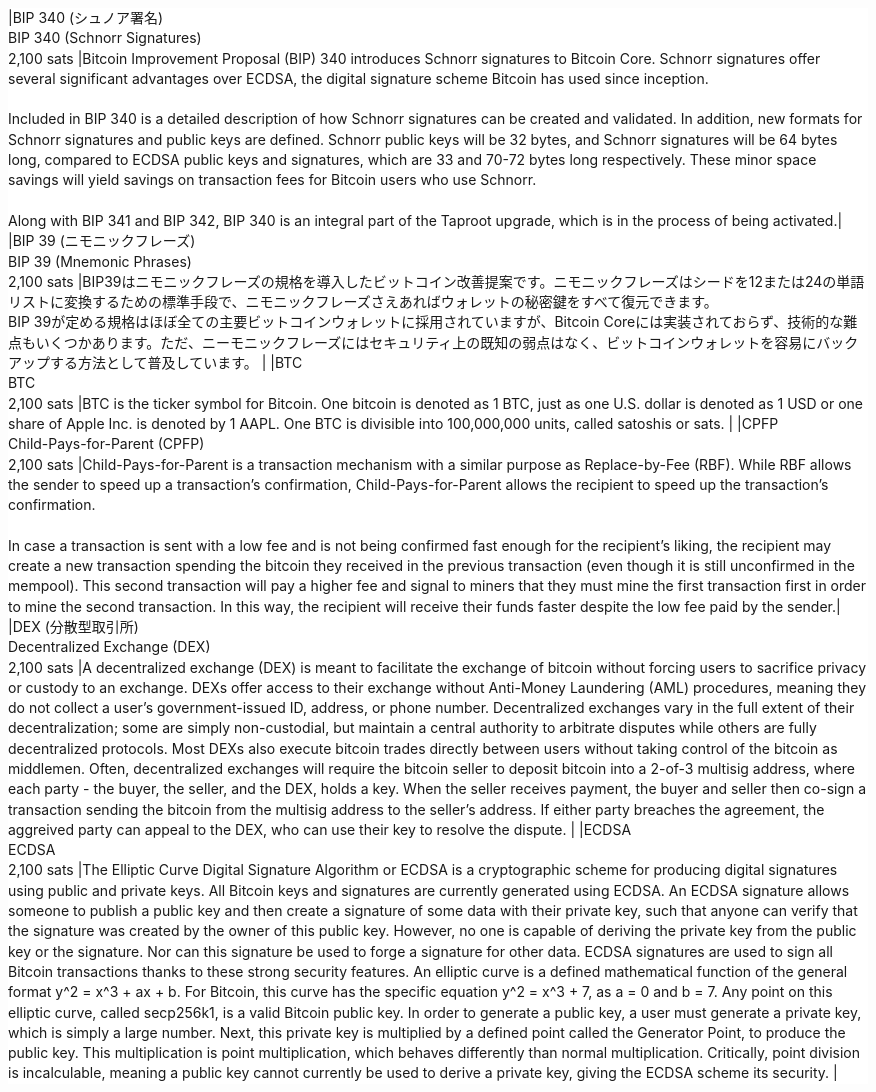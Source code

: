 |BIP 340 (シュノア署名)<br>BIP 340 (Schnorr Signatures)<br>2,100 sats |<a id="bip340"></a>Bitcoin Improvement Proposal (BIP) 340 introduces Schnorr signatures to Bitcoin Core. Schnorr signatures offer several significant advantages over ECDSA, the digital signature scheme Bitcoin has used since inception.<br><br>Included in BIP 340 is a detailed description of how Schnorr signatures can be created and validated. In addition, new formats for Schnorr signatures and public keys are defined. Schnorr public keys will be 32 bytes, and Schnorr signatures will be 64 bytes long, compared to ECDSA public keys and signatures, which are 33 and 70-72 bytes long respectively. These minor space savings will yield savings on transaction fees for Bitcoin users who use Schnorr.<br><br>Along with BIP 341 and BIP 342, BIP 340 is an integral part of the Taproot upgrade, which is in the process of being activated.|
|BIP 39 (ニモニックフレーズ)<br>BIP 39 (Mnemonic Phrases)<br>2,100 sats |<a id="bip39"></a>BIP39はニモニックフレーズの規格を導入したビットコイン改善提案です。ニモニックフレーズはシードを12または24の単語リストに変換するための標準手段で、ニモニックフレーズさえあればウォレットの秘密鍵をすべて復元できます。<br>BIP 39が定める規格はほぼ全ての主要ビットコインウォレットに採用されていますが、Bitcoin Coreには実装されておらず、技術的な難点もいくつかあります。ただ、ニーモニックフレーズにはセキュリティ上の既知の弱点はなく、ビットコインウォレットを容易にバックアップする方法として普及しています。 |
|BTC<br>BTC<br>2,100 sats |<a id="btc"></a>BTC is the ticker symbol for Bitcoin. One bitcoin is denoted as 1 BTC, just as one U.S. dollar is denoted as 1 USD or one share of Apple Inc. is denoted by 1 AAPL. One BTC is divisible into 100,000,000 units, called satoshis or sats. |
|CPFP<br>Child-Pays-for-Parent (CPFP)<br>2,100 sats |<a id="cpfp"></a>Child-Pays-for-Parent is a transaction mechanism with a similar purpose as Replace-by-Fee (RBF). While RBF allows the sender to speed up a transaction’s confirmation, Child-Pays-for-Parent allows the recipient to speed up the transaction’s confirmation.<br><br>In case a transaction is sent with a low fee and is not being confirmed fast enough for the recipient’s liking, the recipient may create a new transaction spending the bitcoin they received in the previous transaction (even though it is still unconfirmed in the mempool). This second transaction will pay a higher fee and signal to miners that they must mine the first transaction first in order to mine the second transaction. In this way, the recipient will receive their funds faster despite the low fee paid by the sender.|
|DEX (分散型取引所)<br>Decentralized Exchange (DEX)<br>2,100 sats |<a id="dex"></a>A decentralized exchange (DEX) is meant to facilitate the exchange of bitcoin without forcing users to sacrifice privacy or custody to an exchange. DEXs offer access to their exchange without Anti-Money Laundering (AML) procedures, meaning they do not collect a user’s government-issued ID, address, or phone number. Decentralized exchanges vary in the full extent of their decentralization; some are simply non-custodial, but maintain a central authority to arbitrate disputes while others are fully decentralized protocols. Most DEXs also execute bitcoin trades directly between users without taking control of the bitcoin as middlemen. Often, decentralized exchanges will require the bitcoin seller to deposit bitcoin into a 2-of-3 multisig address, where each party - the buyer, the seller, and the DEX, holds a key. When the seller receives payment, the buyer and seller then co-sign a transaction sending the bitcoin from the multisig address to the seller’s address. If either party breaches the agreement, the aggreived party can appeal to the DEX, who can use their key to resolve the dispute. |
|ECDSA<br>ECDSA<br>2,100 sats |<a id="ecdsa"></a>The Elliptic Curve Digital Signature Algorithm or ECDSA is a cryptographic scheme for producing digital signatures using public and private keys. All Bitcoin keys and signatures are currently generated using ECDSA. An ECDSA signature allows someone to publish a public key and then create a signature of some data with their private key, such that anyone can verify that the signature was created by the owner of this public key. However, no one is capable of deriving the private key from the public key or the signature. Nor can this signature be used to forge a signature for other data. ECDSA signatures are used to sign all Bitcoin transactions thanks to these strong security features. An elliptic curve is a defined mathematical function of the general format y^2 = x^3 + ax + b. For Bitcoin, this curve has the specific equation y^2 = x^3 + 7, as a = 0 and b = 7. Any point on this elliptic curve, called secp256k1, is a valid Bitcoin public key. In order to generate a public key, a user must generate a private key, which is simply a large number. Next, this private key is multiplied by a defined point called the Generator Point, to produce the public key. This multiplication is point multiplication, which behaves differently than normal multiplication. Critically, point division is incalculable, meaning a public key cannot currently be used to derive a private key, giving the ECDSA scheme its security. |